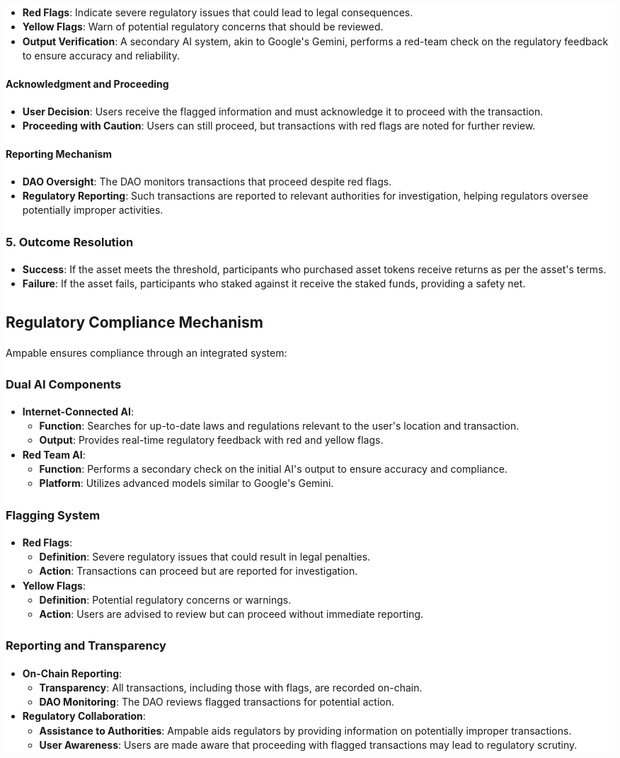 - **Red Flags**: Indicate severe regulatory issues that could lead to legal consequences.
- **Yellow Flags**: Warn of potential regulatory concerns that should be reviewed.
- **Output Verification**: A secondary AI system, akin to Google's Gemini, performs a red-team check on the regulatory feedback to ensure accuracy and reliability.

#### Acknowledgment and Proceeding

- **User Decision**: Users receive the flagged information and must acknowledge it to proceed with the transaction.
- **Proceeding with Caution**: Users can still proceed, but transactions with red flags are noted for further review.

#### Reporting Mechanism

- **DAO Oversight**: The DAO monitors transactions that proceed despite red flags.
- **Regulatory Reporting**: Such transactions are reported to relevant authorities for investigation, helping regulators oversee potentially improper activities.

### 5. Outcome Resolution

- **Success**: If the asset meets the threshold, participants who purchased asset tokens receive returns as per the asset's terms.
- **Failure**: If the asset fails, participants who staked against it receive the staked funds, providing a safety net.

## Regulatory Compliance Mechanism

Ampable ensures compliance through an integrated system:

### Dual AI Components

- **Internet-Connected AI**:
  - **Function**: Searches for up-to-date laws and regulations relevant to the user's location and transaction.
  - **Output**: Provides real-time regulatory feedback with red and yellow flags.
- **Red Team AI**:
  - **Function**: Performs a secondary check on the initial AI's output to ensure accuracy and compliance.
  - **Platform**: Utilizes advanced models similar to Google's Gemini.

### Flagging System

- **Red Flags**:
  - **Definition**: Severe regulatory issues that could result in legal penalties.
  - **Action**: Transactions can proceed but are reported for investigation.
- **Yellow Flags**:
  - **Definition**: Potential regulatory concerns or warnings.
  - **Action**: Users are advised to review but can proceed without immediate reporting.

### Reporting and Transparency

- **On-Chain Reporting**:
  - **Transparency**: All transactions, including those with flags, are recorded on-chain.
  - **DAO Monitoring**: The DAO reviews flagged transactions for potential action.
- **Regulatory Collaboration**:
  - **Assistance to Authorities**: Ampable aids regulators by providing information on potentially improper transactions.
  - **User Awareness**: Users are made aware that proceeding with flagged transactions may lead to regulatory scrutiny.
